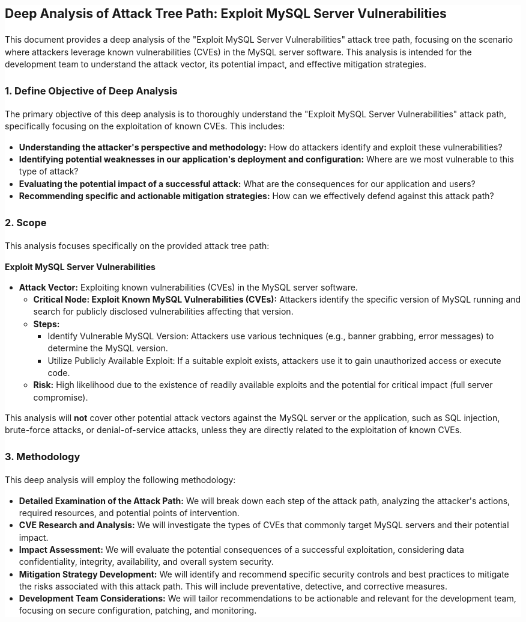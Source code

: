 ## Deep Analysis of Attack Tree Path: Exploit MySQL Server Vulnerabilities

This document provides a deep analysis of the "Exploit MySQL Server Vulnerabilities" attack tree path, focusing on the scenario where attackers leverage known vulnerabilities (CVEs) in the MySQL server software. This analysis is intended for the development team to understand the attack vector, its potential impact, and effective mitigation strategies.

### 1. Define Objective of Deep Analysis

The primary objective of this deep analysis is to thoroughly understand the "Exploit MySQL Server Vulnerabilities" attack path, specifically focusing on the exploitation of known CVEs. This includes:

* **Understanding the attacker's perspective and methodology:** How do attackers identify and exploit these vulnerabilities?
* **Identifying potential weaknesses in our application's deployment and configuration:** Where are we most vulnerable to this type of attack?
* **Evaluating the potential impact of a successful attack:** What are the consequences for our application and users?
* **Recommending specific and actionable mitigation strategies:** How can we effectively defend against this attack path?

### 2. Scope

This analysis focuses specifically on the provided attack tree path:

**Exploit MySQL Server Vulnerabilities**

* **Attack Vector:** Exploiting known vulnerabilities (CVEs) in the MySQL server software.
    * **Critical Node: Exploit Known MySQL Vulnerabilities (CVEs):** Attackers identify the specific version of MySQL running and search for publicly disclosed vulnerabilities affecting that version.
    * **Steps:**
        * Identify Vulnerable MySQL Version: Attackers use various techniques (e.g., banner grabbing, error messages) to determine the MySQL version.
        * Utilize Publicly Available Exploit: If a suitable exploit exists, attackers use it to gain unauthorized access or execute code.
    * **Risk:** High likelihood due to the existence of readily available exploits and the potential for critical impact (full server compromise).

This analysis will **not** cover other potential attack vectors against the MySQL server or the application, such as SQL injection, brute-force attacks, or denial-of-service attacks, unless they are directly related to the exploitation of known CVEs.

### 3. Methodology

This deep analysis will employ the following methodology:

* **Detailed Examination of the Attack Path:**  We will break down each step of the attack path, analyzing the attacker's actions, required resources, and potential points of intervention.
* **CVE Research and Analysis:** We will investigate the types of CVEs that commonly target MySQL servers and their potential impact.
* **Impact Assessment:** We will evaluate the potential consequences of a successful exploitation, considering data confidentiality, integrity, availability, and overall system security.
* **Mitigation Strategy Development:** We will identify and recommend specific security controls and best practices to mitigate the risks associated with this attack path. This will include preventative, detective, and corrective measures.
* **Development Team Considerations:** We will tailor recommendations to be actionable and relevant for the development team, focusing on secure configuration, patching, and monitoring.
